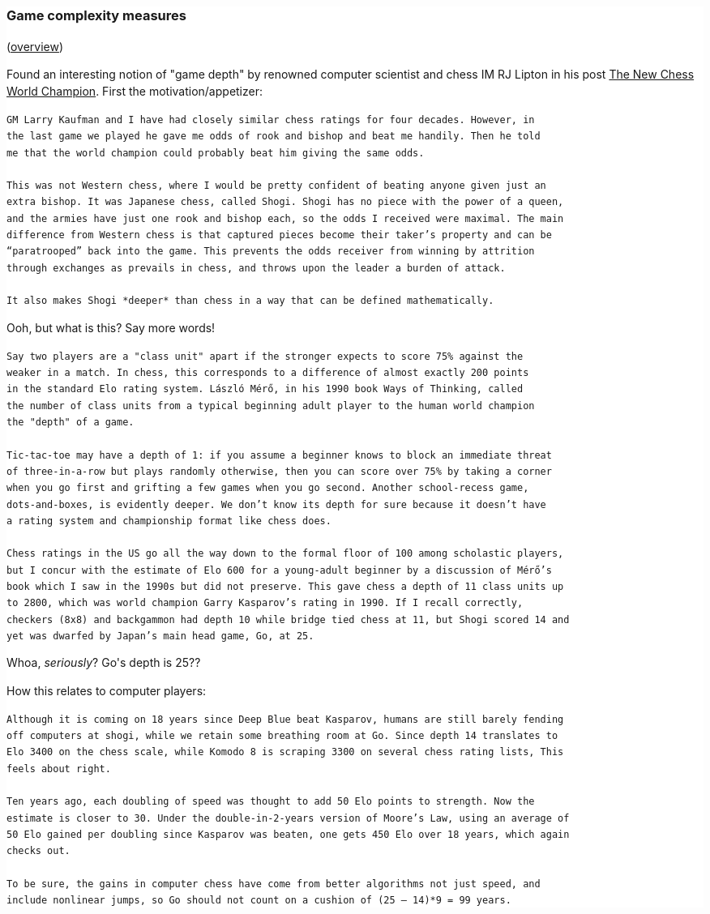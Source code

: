 <a name="#Game-complexity-measures"></a>
### Game complexity measures
([overview](#overview))

Found an interesting notion of "game depth" by renowned computer scientist and chess IM RJ Lipton in his post [The New Chess World Champion](https://rjlipton.wordpress.com/2014/12/28/the-new-chess-world-champion/). First the motivation/appetizer:

```markdown
GM Larry Kaufman and I have had closely similar chess ratings for four decades. However, in
the last game we played he gave me odds of rook and bishop and beat me handily. Then he told 
me that the world champion could probably beat him giving the same odds.

This was not Western chess, where I would be pretty confident of beating anyone given just an
extra bishop. It was Japanese chess, called Shogi. Shogi has no piece with the power of a queen,
and the armies have just one rook and bishop each, so the odds I received were maximal. The main
difference from Western chess is that captured pieces become their taker’s property and can be 
“paratrooped” back into the game. This prevents the odds receiver from winning by attrition 
through exchanges as prevails in chess, and throws upon the leader a burden of attack.

It also makes Shogi *deeper* than chess in a way that can be defined mathematically.
```

Ooh, but what is this? Say more words!

```markdown
Say two players are a "class unit" apart if the stronger expects to score 75% against the
weaker in a match. In chess, this corresponds to a difference of almost exactly 200 points
in the standard Elo rating system. László Mérő, in his 1990 book Ways of Thinking, called 
the number of class units from a typical beginning adult player to the human world champion
the "depth" of a game.

Tic-tac-toe may have a depth of 1: if you assume a beginner knows to block an immediate threat
of three-in-a-row but plays randomly otherwise, then you can score over 75% by taking a corner
when you go first and grifting a few games when you go second. Another school-recess game, 
dots-and-boxes, is evidently deeper. We don’t know its depth for sure because it doesn’t have 
a rating system and championship format like chess does.

Chess ratings in the US go all the way down to the formal floor of 100 among scholastic players,
but I concur with the estimate of Elo 600 for a young-adult beginner by a discussion of Mérő’s 
book which I saw in the 1990s but did not preserve. This gave chess a depth of 11 class units up
to 2800, which was world champion Garry Kasparov’s rating in 1990. If I recall correctly, 
checkers (8x8) and backgammon had depth 10 while bridge tied chess at 11, but Shogi scored 14 and
yet was dwarfed by Japan’s main head game, Go, at 25.
```

Whoa, *seriously*? Go's depth is 25?? 

How this relates to computer players:

```markdown
Although it is coming on 18 years since Deep Blue beat Kasparov, humans are still barely fending
off computers at shogi, while we retain some breathing room at Go. Since depth 14 translates to 
Elo 3400 on the chess scale, while Komodo 8 is scraping 3300 on several chess rating lists, This 
feels about right.

Ten years ago, each doubling of speed was thought to add 50 Elo points to strength. Now the 
estimate is closer to 30. Under the double-in-2-years version of Moore’s Law, using an average of
50 Elo gained per doubling since Kasparov was beaten, one gets 450 Elo over 18 years, which again
checks out.

To be sure, the gains in computer chess have come from better algorithms not just speed, and 
include nonlinear jumps, so Go should not count on a cushion of (25 – 14)*9 = 99 years.
```
